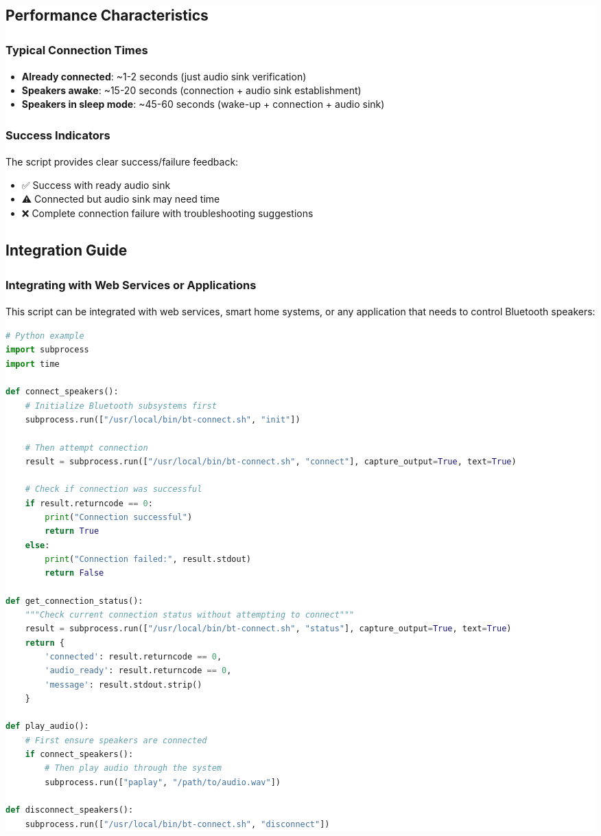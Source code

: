 ## Performance Characteristics

### Typical Connection Times

- **Already connected**: ~1-2 seconds (just audio sink verification)
- **Speakers awake**: ~15-20 seconds (connection + audio sink establishment)
- **Speakers in sleep mode**: ~45-60 seconds (wake-up + connection + audio sink)

### Success Indicators

The script provides clear success/failure feedback:
- ✅ Success with ready audio sink
- ⚠️ Connected but audio sink may need time
- ❌ Complete connection failure with troubleshooting suggestions

## Integration Guide

### Integrating with Web Services or Applications

This script can be integrated with web services, smart home systems, or any application that needs to control Bluetooth speakers:

```python
# Python example
import subprocess
import time

def connect_speakers():
    # Initialize Bluetooth subsystems first
    subprocess.run(["/usr/local/bin/bt-connect.sh", "init"])
    
    # Then attempt connection
    result = subprocess.run(["/usr/local/bin/bt-connect.sh", "connect"], capture_output=True, text=True)
    
    # Check if connection was successful
    if result.returncode == 0:
        print("Connection successful")
        return True
    else:
        print("Connection failed:", result.stdout)
        return False

def get_connection_status():
    """Check current connection status without attempting to connect"""
    result = subprocess.run(["/usr/local/bin/bt-connect.sh", "status"], capture_output=True, text=True)
    return {
        'connected': result.returncode == 0,
        'audio_ready': result.returncode == 0,
        'message': result.stdout.strip()
    }

def play_audio():
    # First ensure speakers are connected
    if connect_speakers():
        # Then play audio through the system
        subprocess.run(["paplay", "/path/to/audio.wav"])

def disconnect_speakers():
    subprocess.run(["/usr/local/bin/bt-connect.sh", "disconnect"])
```
